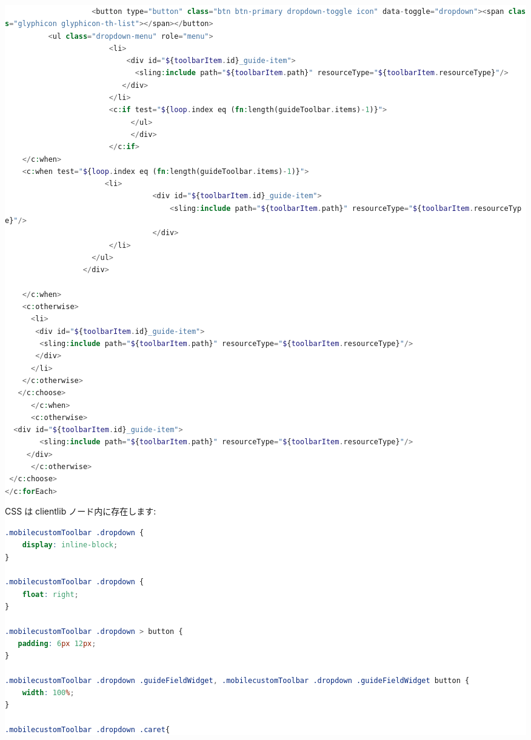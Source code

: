    ```php
                       <button type="button" class="btn btn-primary dropdown-toggle icon" data-toggle="dropdown"><span class="glyphicon glyphicon-th-list"></span></button>
             <ul class="dropdown-menu" role="menu">
                           <li>
                               <div id="${toolbarItem.id}_guide-item">
                                 <sling:include path="${toolbarItem.path}" resourceType="${toolbarItem.resourceType}"/>
                              </div>
                           </li>
                           <c:if test="${loop.index eq (fn:length(guideToolbar.items)-1)}">
                                </ul>
                                </div>
                           </c:if>
       </c:when>
       <c:when test="${loop.index eq (fn:length(guideToolbar.items)-1)}">
                          <li>
                                     <div id="${toolbarItem.id}_guide-item">
                                         <sling:include path="${toolbarItem.path}" resourceType="${toolbarItem.resourceType}"/>
                                     </div>
                           </li>
                       </ul>
                     </div>
   
       </c:when>
       <c:otherwise>
         <li>
          <div id="${toolbarItem.id}_guide-item">
           <sling:include path="${toolbarItem.path}" resourceType="${toolbarItem.resourceType}"/>
          </div>
         </li>
       </c:otherwise>
      </c:choose>
         </c:when>
         <c:otherwise>         
     <div id="${toolbarItem.id}_guide-item">
           <sling:include path="${toolbarItem.path}" resourceType="${toolbarItem.resourceType}"/>
        </div>
         </c:otherwise>
    </c:choose>   
   </c:forEach>
   ```

   CSS は clientlib ノード内に存在します:

   ```css
   .mobilecustomToolbar .dropdown {
       display: inline-block;    
   }
   
   .mobilecustomToolbar .dropdown {
       float: right;   
   }
   
   .mobilecustomToolbar .dropdown > button {
      padding: 6px 12px;  
   }         
   
   .mobilecustomToolbar .dropdown .guideFieldWidget, .mobilecustomToolbar .dropdown .guideFieldWidget button {
       width: 100%;   
   }         
   
   .mobilecustomToolbar .dropdown .caret{
   ```